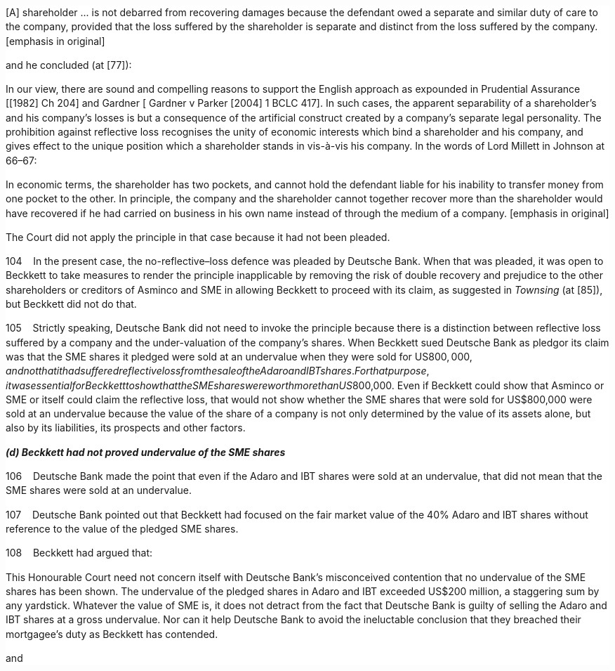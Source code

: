  [A] shareholder ... is not debarred from recovering damages because the defendant owed a separate and similar duty of care to the company, provided that the loss suffered by the shareholder is separate and distinct from the loss suffered by the company. [emphasis in original] 

and he concluded (at [77]): 

 In our view, there are sound and compelling reasons to support the English approach as expounded in Prudential Assurance [[1982] Ch 204] and Gardner [ Gardner v Parker [2004] 1 BCLC 417]. In such cases, the apparent separability of a shareholder’s and his company’s losses is but a consequence of the artificial construct created by a company’s separate legal personality. The prohibition against reflective loss recognises the unity of economic interests which bind a shareholder and his company, and gives effect to the unique position which a shareholder stands in vis-à-vis his company. In the words of Lord Millett in Johnson at 66–67: 

 In economic terms, the shareholder has two pockets, and cannot hold the defendant liable for his inability to transfer money from one pocket to the other. In principle, the company and the shareholder cannot together recover more than the shareholder would have recovered if he had carried on business in his own name instead of through the medium of a company. [emphasis in original] 

The Court did not apply the principle in that case because it had not been pleaded. 

104    In the present case, the no-reflective–loss defence was pleaded by Deutsche Bank. When that was pleaded, it was open to Beckkett to take measures to render the principle inapplicable by removing the risk of double recovery and prejudice to the other shareholders or creditors of Asminco and SME in allowing Beckkett to proceed with its claim, as suggested in _Townsing_ (at [85]), but Beckkett did not do that. 

105    Strictly speaking, Deutsche Bank did not need to invoke the principle because there is a distinction between reflective loss suffered by a company and the under-valuation of the company’s shares. When Beckkett sued Deutsche Bank as pledgor its claim was that the SME shares it pledged were sold at an undervalue when they were sold for US$800,000, and not that it had suffered reflective loss from the sale of the Adaro and IBT shares. For that purpose, it was essential for Beckkett to show that the SME shares were worth more than US$800,000. Even if Beckkett could show that Asminco or SME or itself could claim the reflective loss, that would not show whether the SME shares that were sold for US$800,000 were sold at an undervalue because the value of the share of a company is not only determined by the value of its assets alone, but also by its liabilities, its prospects and other factors. 


**_(d) Beckkett had not proved undervalue of the SME shares_** 

106    Deutsche Bank made the point that even if the Adaro and IBT shares were sold at an undervalue, that did not mean that the SME shares were sold at an undervalue. 

107    Deutsche Bank pointed out that Beckkett had focused on the fair market value of the 40% Adaro and IBT shares without reference to the value of the pledged SME shares. 

108    Beckkett had argued that: 

 This Honourable Court need not concern itself with Deutsche Bank’s misconceived contention that no undervalue of the SME shares has been shown. The undervalue of the pledged shares in Adaro and IBT exceeded US$200 million, a staggering sum by any yardstick. Whatever the value of SME is, it does not detract from the fact that Deutsche Bank is guilty of selling the Adaro and IBT shares at a gross undervalue. Nor can it help Deutsche Bank to avoid the ineluctable conclusion that they breached their mortgagee’s duty as Beckkett has contended. 

and 
